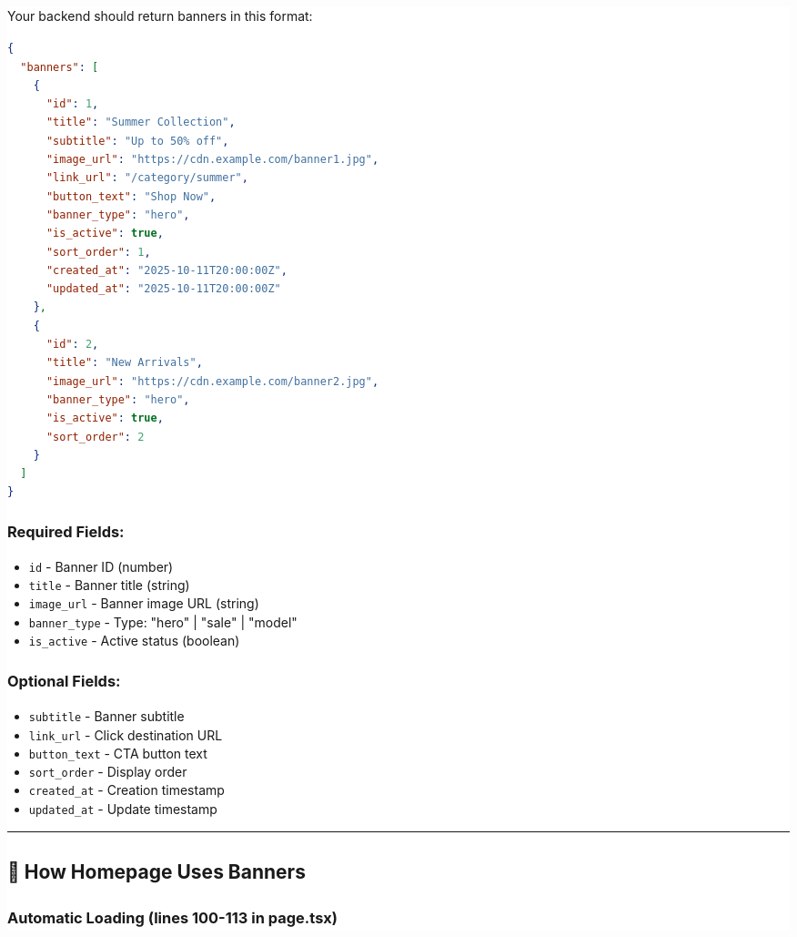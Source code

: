 Your backend should return banners in this format:

```json
{
  "banners": [
    {
      "id": 1,
      "title": "Summer Collection",
      "subtitle": "Up to 50% off",
      "image_url": "https://cdn.example.com/banner1.jpg",
      "link_url": "/category/summer",
      "button_text": "Shop Now",
      "banner_type": "hero",
      "is_active": true,
      "sort_order": 1,
      "created_at": "2025-10-11T20:00:00Z",
      "updated_at": "2025-10-11T20:00:00Z"
    },
    {
      "id": 2,
      "title": "New Arrivals",
      "image_url": "https://cdn.example.com/banner2.jpg",
      "banner_type": "hero",
      "is_active": true,
      "sort_order": 2
    }
  ]
}
```

### Required Fields:

- `id` - Banner ID (number)
- `title` - Banner title (string)
- `image_url` - Banner image URL (string)
- `banner_type` - Type: "hero" | "sale" | "model"
- `is_active` - Active status (boolean)

### Optional Fields:

- `subtitle` - Banner subtitle
- `link_url` - Click destination URL
- `button_text` - CTA button text
- `sort_order` - Display order
- `created_at` - Creation timestamp
- `updated_at` - Update timestamp

---

## 🎨 How Homepage Uses Banners

### Automatic Loading (lines 100-113 in page.tsx)
